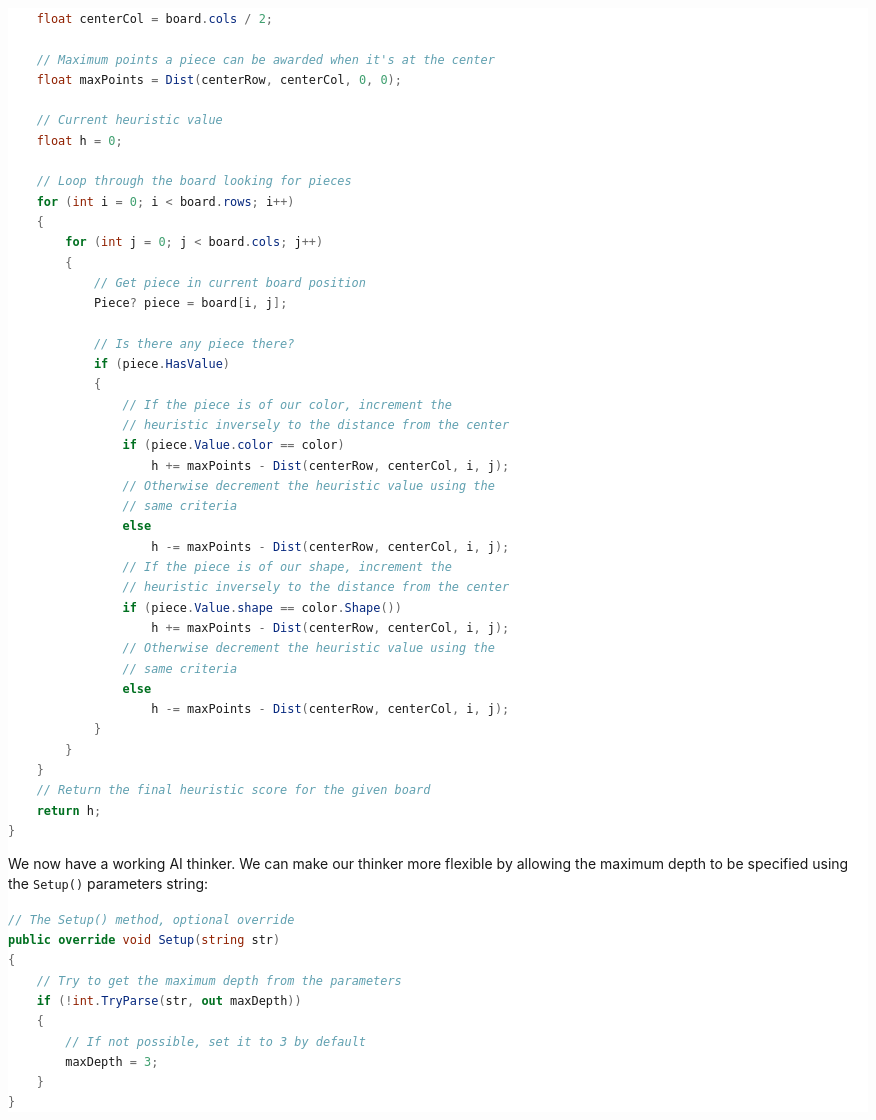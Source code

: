 ```cs
    float centerCol = board.cols / 2;

    // Maximum points a piece can be awarded when it's at the center
    float maxPoints = Dist(centerRow, centerCol, 0, 0);

    // Current heuristic value
    float h = 0;

    // Loop through the board looking for pieces
    for (int i = 0; i < board.rows; i++)
    {
        for (int j = 0; j < board.cols; j++)
        {
            // Get piece in current board position
            Piece? piece = board[i, j];

            // Is there any piece there?
            if (piece.HasValue)
            {
                // If the piece is of our color, increment the
                // heuristic inversely to the distance from the center
                if (piece.Value.color == color)
                    h += maxPoints - Dist(centerRow, centerCol, i, j);
                // Otherwise decrement the heuristic value using the
                // same criteria
                else
                    h -= maxPoints - Dist(centerRow, centerCol, i, j);
                // If the piece is of our shape, increment the
                // heuristic inversely to the distance from the center
                if (piece.Value.shape == color.Shape())
                    h += maxPoints - Dist(centerRow, centerCol, i, j);
                // Otherwise decrement the heuristic value using the
                // same criteria
                else
                    h -= maxPoints - Dist(centerRow, centerCol, i, j);
            }
        }
    }
    // Return the final heuristic score for the given board
    return h;
}
```

We now have a working AI thinker. We can make our thinker more flexible by
allowing the maximum depth to be specified using the `Setup()` parameters
string:

```cs
// The Setup() method, optional override
public override void Setup(string str)
{
    // Try to get the maximum depth from the parameters
    if (!int.TryParse(str, out maxDepth))
    {
        // If not possible, set it to 3 by default
        maxDepth = 3;
    }
}
```
